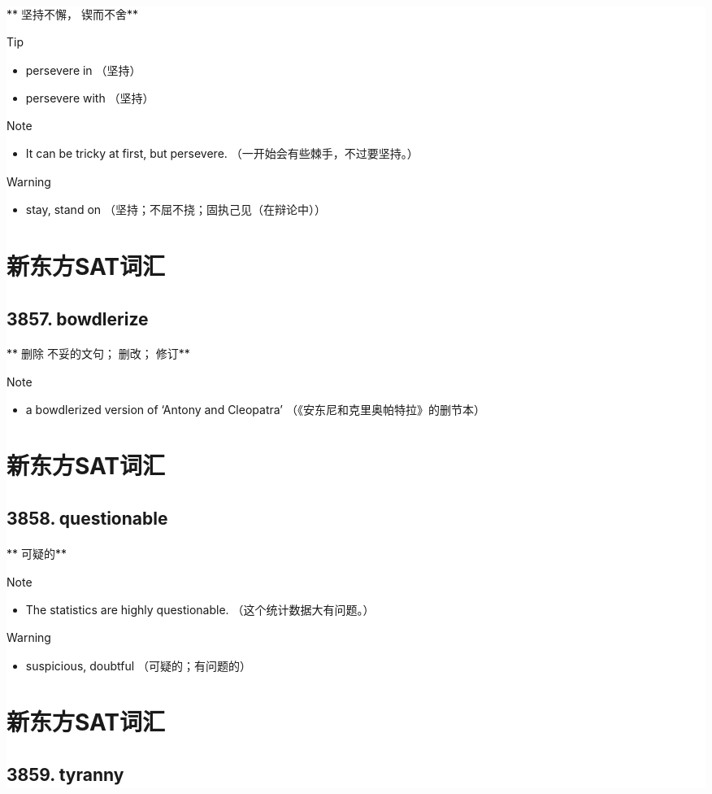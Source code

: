 ** 坚持不懈， 锲而不舍**

> [!TIP]
>
> - persevere in （坚持）
>
> - persevere with （坚持）
>

> [!NOTE]
>
> - It can be tricky at first, but persevere. （一开始会有些棘手，不过要坚持。）
>

> [!WARNING]
>
> - stay, stand on （坚持；不屈不挠；固执己见（在辩论中））
>

# 新东方SAT词汇

## 3857. bowdlerize

** 删除  不妥的文句； 删改； 修订**

> [!NOTE]
>
> - a bowdlerized version of ‘Antony and Cleopatra’ （《安东尼和克里奥帕特拉》的删节本）
>

# 新东方SAT词汇

## 3858. questionable

** 可疑的**

> [!NOTE]
>
> - The statistics are highly questionable. （这个统计数据大有问题。）
>

> [!WARNING]
>
> - suspicious, doubtful （可疑的；有问题的）
>

# 新东方SAT词汇

## 3859. tyranny
